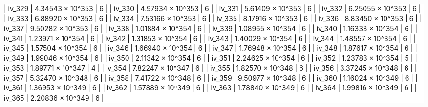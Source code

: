 | iv_329 | 4.34543 × 10^353 | 6 |
| iv_330 | 4.97934 × 10^353 | 6 |
| iv_331 | 5.61409 × 10^353 | 6 |
| iv_332 | 6.25055 × 10^353 | 6 |
| iv_333 | 6.88920 × 10^353 | 6 |
| iv_334 | 7.53166 × 10^353 | 6 |
| iv_335 | 8.17916 × 10^353 | 6 |
| iv_336 | 8.83450 × 10^353 | 6 |
| iv_337 | 9.50282 × 10^353 | 6 |
| iv_338 | 1.01884 × 10^354 | 6 |
| iv_339 | 1.08965 × 10^354 | 6 |
| iv_340 | 1.16333 × 10^354 | 6 |
| iv_341 | 1.23971 × 10^354 | 6 |
| iv_342 | 1.31853 × 10^354 | 6 |
| iv_343 | 1.40029 × 10^354 | 6 |
| iv_344 | 1.48557 × 10^354 | 6 |
| iv_345 | 1.57504 × 10^354 | 6 |
| iv_346 | 1.66940 × 10^354 | 6 |
| iv_347 | 1.76948 × 10^354 | 6 |
| iv_348 | 1.87617 × 10^354 | 6 |
| iv_349 | 1.99046 × 10^354 | 6 |
| iv_350 | 2.11342 × 10^354 | 6 |
| iv_351 | 2.24625 × 10^354 | 6 |
| iv_352 | 1.23783 × 10^354 | 5 |
| iv_353 | 1.89771 × 10^347 | 4 |
| iv_354 | 7.82247 × 10^347 | 6 |
| iv_355 | 1.82570 × 10^348 | 6 |
| iv_356 | 3.37245 × 10^348 | 6 |
| iv_357 | 5.32470 × 10^348 | 6 |
| iv_358 | 7.41722 × 10^348 | 6 |
| iv_359 | 9.50977 × 10^348 | 6 |
| iv_360 | 1.16024 × 10^349 | 6 |
| iv_361 | 1.36953 × 10^349 | 6 |
| iv_362 | 1.57889 × 10^349 | 6 |
| iv_363 | 1.78840 × 10^349 | 6 |
| iv_364 | 1.99816 × 10^349 | 6 |
| iv_365 | 2.20836 × 10^349 | 6 |